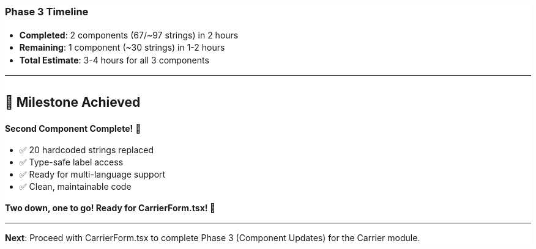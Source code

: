 ### Phase 3 Timeline
- **Completed**: 2 components (67/~97 strings) in 2 hours
- **Remaining**: 1 component (~30 strings) in 1-2 hours
- **Total Estimate**: 3-4 hours for all 3 components

---

## 🎉 Milestone Achieved

**Second Component Complete!** 🚀

- ✅ 20 hardcoded strings replaced
- ✅ Type-safe label access
- ✅ Ready for multi-language support
- ✅ Clean, maintainable code

**Two down, one to go! Ready for CarrierForm.tsx! 💪**

---

**Next**: Proceed with CarrierForm.tsx to complete Phase 3 (Component Updates) for the Carrier module.
